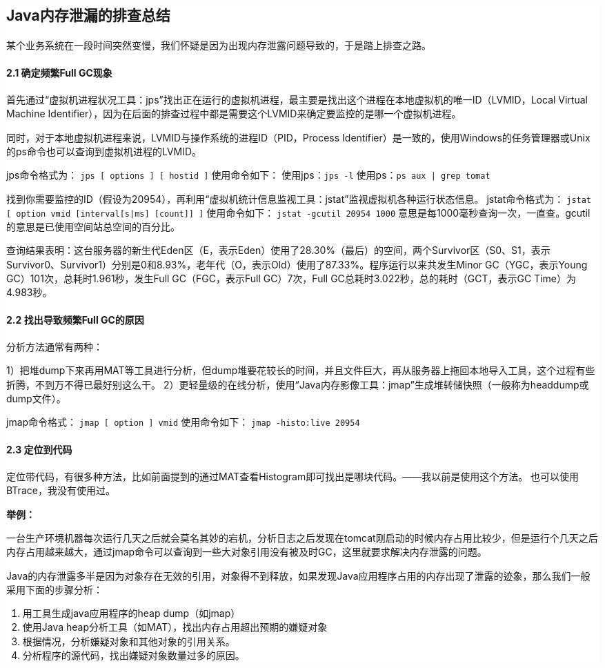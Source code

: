 

## Java内存泄漏的排查总结

某个业务系统在一段时间突然变慢，我们怀疑是因为出现内存泄露问题导致的，于是踏上排查之路。

#### 2.1 确定频繁Full GC现象

首先通过“虚拟机进程状况工具：jps”找出正在运行的虚拟机进程，最主要是找出这个进程在本地虚拟机的唯一ID（LVMID，Local Virtual Machine Identifier），因为在后面的排查过程中都是需要这个LVMID来确定要监控的是哪一个虚拟机进程。

同时，对于本地虚拟机进程来说，LVMID与操作系统的进程ID（PID，Process Identifier）是一致的，使用Windows的任务管理器或Unix的ps命令也可以查询到虚拟机进程的LVMID。

jps命令格式为：
`jps [ options ] [ hostid ]`
使用命令如下：
使用jps：`jps -l`
使用ps：`ps aux | grep tomat`

找到你需要监控的ID（假设为20954），再利用“虚拟机统计信息监视工具：jstat”监视虚拟机各种运行状态信息。
jstat命令格式为：
`jstat [ option vmid [interval[s|ms] [count]] ]`
使用命令如下：
`jstat -gcutil 20954 1000`
意思是每1000毫秒查询一次，一直查。gcutil的意思是已使用空间站总空间的百分比。

查询结果表明：这台服务器的新生代Eden区（E，表示Eden）使用了28.30%（最后）的空间，两个Survivor区（S0、S1，表示Survivor0、Survivor1）分别是0和8.93%，老年代（O，表示Old）使用了87.33%。程序运行以来共发生Minor GC（YGC，表示Young GC）101次，总耗时1.961秒，发生Full GC（FGC，表示Full GC）7次，Full GC总耗时3.022秒，总的耗时（GCT，表示GC Time）为4.983秒。

#### 2.2 找出导致频繁Full GC的原因

分析方法通常有两种：

1）把堆dump下来再用MAT等工具进行分析，但dump堆要花较长的时间，并且文件巨大，再从服务器上拖回本地导入工具，这个过程有些折腾，不到万不得已最好别这么干。
2）更轻量级的在线分析，使用“Java内存影像工具：jmap”生成堆转储快照（一般称为headdump或dump文件）。

jmap命令格式：
`jmap [ option ] vmid`
使用命令如下：
`jmap -histo:live 20954`

#### 2.3 定位到代码

定位带代码，有很多种方法，比如前面提到的通过MAT查看Histogram即可找出是哪块代码。——我以前是使用这个方法。 也可以使用BTrace，我没有使用过。

**举例：**

一台生产环境机器每次运行几天之后就会莫名其妙的宕机，分析日志之后发现在tomcat刚启动的时候内存占用比较少，但是运行个几天之后内存占用越来越大，通过jmap命令可以查询到一些大对象引用没有被及时GC，这里就要求解决内存泄露的问题。

Java的内存泄露多半是因为对象存在无效的引用，对象得不到释放，如果发现Java应用程序占用的内存出现了泄露的迹象，那么我们一般采用下面的步骤分析：

1. 用工具生成java应用程序的heap dump（如jmap）
2. 使用Java heap分析工具（如MAT），找出内存占用超出预期的嫌疑对象
3. 根据情况，分析嫌疑对象和其他对象的引用关系。
4. 分析程序的源代码，找出嫌疑对象数量过多的原因。
